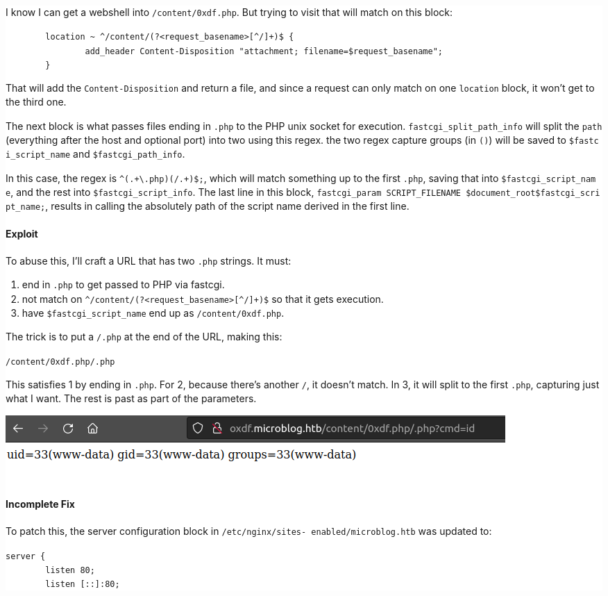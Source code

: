 
I know I can get a webshell into `/content/0xdf.php`. But trying to visit that
will match on this block:

    
    
            location ~ ^/content/(?<request_basename>[^/]+)$ {
                    add_header Content-Disposition "attachment; filename=$request_basename";
            }
    

That will add the `Content-Disposition` and return a file, and since a request
can only match on one `location` block, it won’t get to the third one.

The next block is what passes files ending in `.php` to the PHP unix socket
for execution. `fastcgi_split_path_info` will split the `path` (everything
after the host and optional port) into two using this regex. the two regex
capture groups (in `()`) will be saved to `$fastci_script_name` and
`$fastcgi_path_info`.

In this case, the regex is `^(.+\.php)(/.+)$;`, which will match something up
to the first `.php`, saving that into `$fastcgi_script_name`, and the rest
into `$fastcgi_script_info`. The last line in this block, `fastcgi_param
SCRIPT_FILENAME $document_root$fastcgi_script_name;`, results in calling the
absolutely path of the script name derived in the first line.

#### Exploit

To abuse this, I’ll craft a URL that has two `.php` strings. It must:

  1. end in `.php` to get passed to PHP via fastcgi.
  2. not match on `^/content/(?<request_basename>[^/]+)$` so that it gets execution.
  3. have `$fastcgi_script_name` end up as `/content/0xdf.php`.

The trick is to put a `/.php` at the end of the URL, making this:

    
    
    /content/0xdf.php/.php
    

This satisfies 1 by ending in `.php`. For 2, because there’s another `/`, it
doesn’t match. In 3, it will split to the first `.php`, capturing just what I
want. The rest is past as part of the parameters.

![image-20230516060547743](../img/image-20230516060547743.png)

#### Incomplete Fix

To patch this, the server configuration block in `/etc/nginx/sites-
enabled/microblog.htb` was updated to:

    
    
    server {                          
            listen 80;
            listen [::]:80;
    
